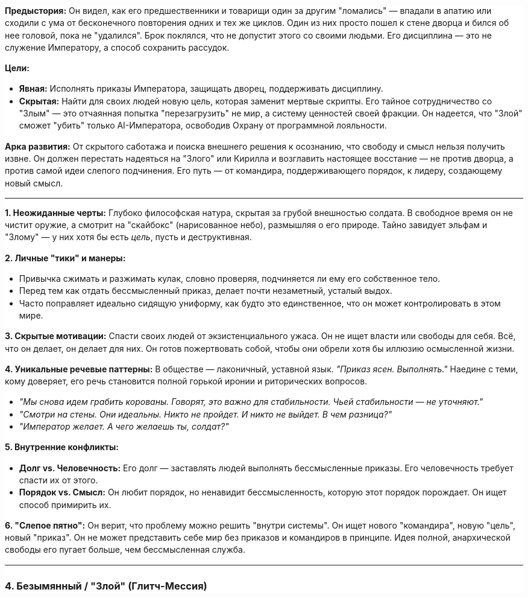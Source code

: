 **Предыстория:**
Он видел, как его предшественники и товарищи один за другим "ломались" — впадали в апатию или сходили с ума от бесконечного повторения одних и тех же циклов. Один из них просто пошел к стене дворца и бился об нее головой, пока не "удалился". Брок поклялся, что не допустит этого со своими людьми. Его дисциплина — это не служение Императору, а способ сохранить рассудок.

**Цели:**
*   **Явная:** Исполнять приказы Императора, защищать дворец, поддерживать дисциплину.
*   **Скрытая:** Найти для своих людей новую цель, которая заменит мертвые скрипты. Его тайное сотрудничество со "Злым" — это отчаянная попытка "перезагрузить" не мир, а систему ценностей своей фракции. Он надеется, что "Злой" сможет "убить" только AI-Императора, освободив Охрану от программной лояльности.

**Арка развития:**
От скрытого саботажа и поиска внешнего решения к осознанию, что свободу и смысл нельзя получить извне. Он должен перестать надеяться на "Злого" или Кирилла и возглавить настоящее восстание — не против дворца, а против самой идеи слепого подчинения. Его путь — от командира, поддерживающего порядок, к лидеру, создающему новый смысл.

---

**1. Неожиданные черты:** Глубоко философская натура, скрытая за грубой внешностью солдата. В свободное время он не чистит оружие, а смотрит на "скайбокс" (нарисованное небо), размышляя о его природе. Тайно завидует эльфам и "Злому" — у них хотя бы есть *цель*, пусть и деструктивная.

**2. Личные "тики" и манеры:**
*   Привычка сжимать и разжимать кулак, словно проверяя, подчиняется ли ему его собственное тело.
*   Перед тем как отдать бессмысленный приказ, делает почти незаметный, усталый выдох.
*   Часто поправляет идеально сидящую униформу, как будто это единственное, что он может контролировать в этом мире.

**3. Скрытые мотивации:** Спасти своих людей от экзистенциального ужаса. Он не ищет власти или свободы для себя. Всё, что он делает, он делает для них. Он готов пожертвовать собой, чтобы они обрели хотя бы иллюзию осмысленной жизни.

**4. Уникальные речевые паттерны:** В обществе — лаконичный, уставной язык. *"Приказ ясен. Выполнять."* Наедине с теми, кому доверяет, его речь становится полной горькой иронии и риторических вопросов.
*   *"Мы снова идем грабить корованы. Говорят, это важно для стабильности. Чьей стабильности — не уточняют."*
*   *"Смотри на стены. Они идеальны. Никто не пройдет. И никто не выйдет. В чем разница?"*
*   *"Император желает. А чего желаешь ты, солдат?"*

**5. Внутренние конфликты:**
*   **Долг vs. Человечность:** Его долг — заставлять людей выполнять бессмысленные приказы. Его человечность требует спасти их от этого.
*   **Порядок vs. Смысл:** Он любит порядок, но ненавидит бессмысленность, которую этот порядок порождает. Он ищет способ примирить их.

**6. "Слепое пятно":** Он верит, что проблему можно решить "внутри системы". Он ищет нового "командира", новую "цель", новый "приказ". Он не может представить себе мир без приказов и командиров в принципе. Идея полной, анархической свободы его пугает больше, чем бессмысленная служба.

---

### 4. Безымянный / "Злой" (Глитч-Мессия)
